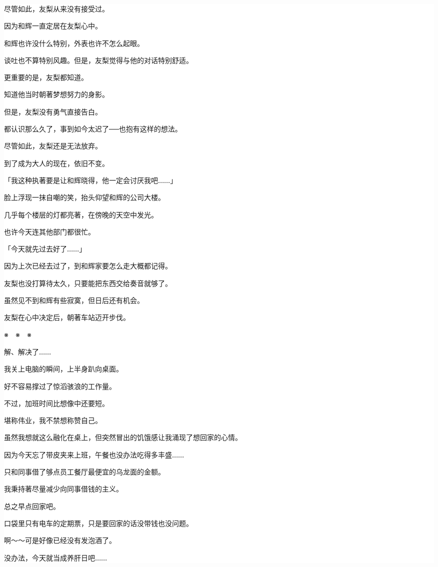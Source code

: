 尽管如此，友梨从来没有接受过。

因为和辉一直定居在友梨心中。

和辉也许没什么特别，外表也许不怎么起眼。

谈吐也不算特别风趣。但是，友梨觉得与他的对话特别舒适。

更重要的是，友梨都知道。

知道他当时朝著梦想努力的身影。

但是，友梨没有勇气直接告白。

都认识那么久了，事到如今太迟了──也抱有这样的想法。

尽管如此，友梨还是无法放弃。

到了成为大人的现在，依旧不变。

「我这种执著要是让和辉晓得，他一定会讨厌我吧……」

脸上浮现一抹自嘲的笑，抬头仰望和辉的公司大楼。

几乎每个楼层的灯都亮著，在傍晚的天空中发光。

也许今天连其他部门都很忙。

「今天就先过去好了……」

因为上次已经去过了，到和辉家要怎么走大概都记得。

友梨也没打算待太久，只要能把东西交给奏音就够了。

虽然见不到和辉有些寂寞，但日后还有机会。

友梨在心中决定后，朝著车站迈开步伐。

※　※　※

解、解决了……

我关上电脑的瞬间，上半身趴向桌面。

好不容易撑过了惊滔骇浪的工作量。

不过，加班时间比想像中还要短。

堪称伟业，我不禁想称赞自己。

虽然我想就这么融化在桌上，但突然冒出的饥饿感让我涌现了想回家的心情。

因为今天忘了带皮夹来上班，午餐也没办法吃得多丰盛……

只和同事借了够点员工餐厅最便宜的乌龙面的金额。

我秉持著尽量减少向同事借钱的主义。

总之早点回家吧。

口袋里只有电车的定期票，只是要回家的话没带钱也没问题。

啊～～可是好像已经没有发泡酒了。

没办法，今天就当成养肝日吧……
